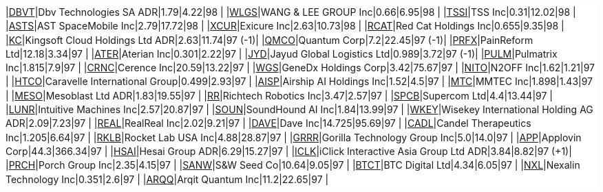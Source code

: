 |[DBVT](https://finance.yahoo.com/quote/DBVT/)|Dbv Technologies SA ADR|1.79|4.22|98 |
|[WLGS](https://finance.yahoo.com/quote/WLGS/)|WANG & LEE GROUP Inc|0.66|6.95|98 |
|[TSSI](https://finance.yahoo.com/quote/TSSI/)|TSS Inc|0.31|12.02|98 |
|[ASTS](https://finance.yahoo.com/quote/ASTS/)|AST SpaceMobile Inc|2.79|17.72|98 |
|[XCUR](https://finance.yahoo.com/quote/XCUR/)|Exicure Inc|2.63|10.73|98 |
|[RCAT](https://finance.yahoo.com/quote/RCAT/)|Red Cat Holdings Inc|0.655|9.35|98 |
|[KC](https://finance.yahoo.com/quote/KC/)|Kingsoft Cloud Holdings Ltd ADR|2.63|11.74|97 (-1)|
|[QMCO](https://finance.yahoo.com/quote/QMCO/)|Quantum Corp|7.2|22.45|97 (-1)|
|[PRFX](https://finance.yahoo.com/quote/PRFX/)|PainReform Ltd|12.18|3.34|97 |
|[ATER](https://finance.yahoo.com/quote/ATER/)|Aterian Inc|0.301|2.22|97 |
|[JYD](https://finance.yahoo.com/quote/JYD/)|Jayud Global Logistics Ltd|0.989|3.72|97 (-1)|
|[PULM](https://finance.yahoo.com/quote/PULM/)|Pulmatrix Inc|1.815|7.9|97 |
|[CRNC](https://finance.yahoo.com/quote/CRNC/)|Cerence Inc|20.59|13.22|97 |
|[WGS](https://finance.yahoo.com/quote/WGS/)|GeneDx Holdings Corp|3.42|75.67|97 |
|[NITO](https://finance.yahoo.com/quote/NITO/)|N2OFF Inc|1.62|1.21|97 |
|[HTCO](https://finance.yahoo.com/quote/HTCO/)|Caravelle International Group|0.499|2.93|97 |
|[AISP](https://finance.yahoo.com/quote/AISP/)|Airship AI Holdings Inc|1.52|4.5|97 |
|[MTC](https://finance.yahoo.com/quote/MTC/)|MMTEC Inc|1.898|1.43|97 |
|[MESO](https://finance.yahoo.com/quote/MESO/)|Mesoblast Ltd ADR|1.83|19.55|97 |
|[RR](https://finance.yahoo.com/quote/RR/)|Richtech Robotics Inc|3.47|2.57|97 |
|[SPCB](https://finance.yahoo.com/quote/SPCB/)|Supercom Ltd|4.4|13.44|97 |
|[LUNR](https://finance.yahoo.com/quote/LUNR/)|Intuitive Machines Inc|2.57|20.87|97 |
|[SOUN](https://finance.yahoo.com/quote/SOUN/)|SoundHound AI Inc|1.84|13.99|97 |
|[WKEY](https://finance.yahoo.com/quote/WKEY/)|Wisekey International Holding AG ADR|2.09|7.23|97 |
|[REAL](https://finance.yahoo.com/quote/REAL/)|RealReal Inc|2.02|9.21|97 |
|[DAVE](https://finance.yahoo.com/quote/DAVE/)|Dave Inc|14.725|95.69|97 |
|[CADL](https://finance.yahoo.com/quote/CADL/)|Candel Therapeutics Inc|1.205|6.64|97 |
|[RKLB](https://finance.yahoo.com/quote/RKLB/)|Rocket Lab USA Inc|4.88|28.87|97 |
|[GRRR](https://finance.yahoo.com/quote/GRRR/)|Gorilla Technology Group Inc|5.0|14.0|97 |
|[APP](https://finance.yahoo.com/quote/APP/)|Applovin Corp|44.3|366.34|97 |
|[HSAI](https://finance.yahoo.com/quote/HSAI/)|Hesai Group ADR|6.29|15.27|97 |
|[ICLK](https://finance.yahoo.com/quote/ICLK/)|iClick Interactive Asia Group Ltd ADR|3.84|8.82|97 (+1)|
|[PRCH](https://finance.yahoo.com/quote/PRCH/)|Porch Group Inc|2.35|4.15|97 |
|[SANW](https://finance.yahoo.com/quote/SANW/)|S&W Seed Co|10.64|9.05|97 |
|[BTCT](https://finance.yahoo.com/quote/BTCT/)|BTC Digital Ltd|4.34|6.05|97 |
|[NXL](https://finance.yahoo.com/quote/NXL/)|Nexalin Technology Inc|0.351|2.6|97 |
|[ARQQ](https://finance.yahoo.com/quote/ARQQ/)|Arqit Quantum Inc|11.2|22.65|97 |